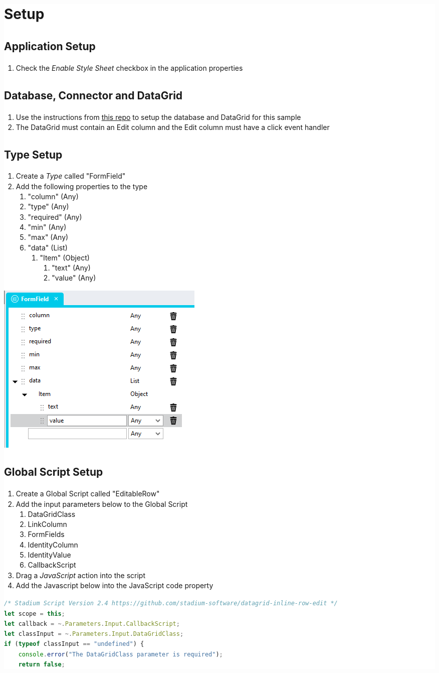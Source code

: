 # Setup

## Application Setup
1. Check the *Enable Style Sheet* checkbox in the application properties

## Database, Connector and DataGrid
1. Use the instructions from [this repo](https://github.com/stadium-software/samples-database) to setup the database and DataGrid for this sample
2. The DataGrid must contain an Edit column and the Edit column must have a click event handler

## Type Setup
1. Create a *Type* called "FormField"
2. Add the following properties to the type
   1. "column" (Any)
   2. "type" (Any)
   3. "required" (Any)
   4. "min" (Any)
   5. "max" (Any)
   6. "data" (List)
      1. "Item" (Object)
         1. "text" (Any)
         2. "value" (Any)

![Form Fields](images/FormFieldType.png)

## Global Script Setup
1. Create a Global Script called "EditableRow"
2. Add the input parameters below to the Global Script
   1. DataGridClass
   2. LinkColumn
   3. FormFields
   4. IdentityColumn
   5. IdentityValue
   6. CallbackScript
3. Drag a *JavaScript* action into the script
4. Add the Javascript below into the JavaScript code property
```javascript
/* Stadium Script Version 2.4 https://github.com/stadium-software/datagrid-inline-row-edit */
let scope = this;
let callback = ~.Parameters.Input.CallbackScript;
let classInput = ~.Parameters.Input.DataGridClass;
if (typeof classInput == "undefined") {
    console.error("The DataGridClass parameter is required");
    return false;
```